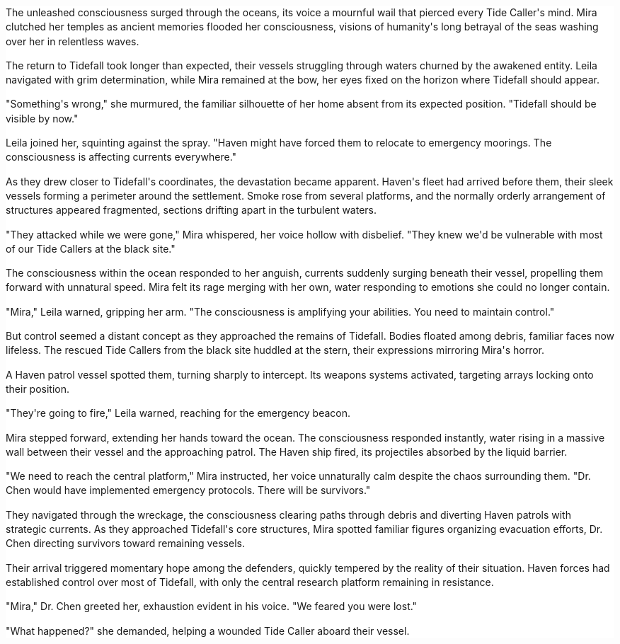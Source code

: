 The unleashed consciousness surged through the oceans, its voice a mournful wail that pierced every Tide Caller's mind. Mira clutched her temples as ancient memories flooded her consciousness, visions of humanity's long betrayal of the seas washing over her in relentless waves.

The return to Tidefall took longer than expected, their vessels struggling through waters churned by the awakened entity. Leila navigated with grim determination, while Mira remained at the bow, her eyes fixed on the horizon where Tidefall should appear.

"Something's wrong," she murmured, the familiar silhouette of her home absent from its expected position. "Tidefall should be visible by now."

Leila joined her, squinting against the spray. "Haven might have forced them to relocate to emergency moorings. The consciousness is affecting currents everywhere."

As they drew closer to Tidefall's coordinates, the devastation became apparent. Haven's fleet had arrived before them, their sleek vessels forming a perimeter around the settlement. Smoke rose from several platforms, and the normally orderly arrangement of structures appeared fragmented, sections drifting apart in the turbulent waters.

"They attacked while we were gone," Mira whispered, her voice hollow with disbelief. "They knew we'd be vulnerable with most of our Tide Callers at the black site."

The consciousness within the ocean responded to her anguish, currents suddenly surging beneath their vessel, propelling them forward with unnatural speed. Mira felt its rage merging with her own, water responding to emotions she could no longer contain.

"Mira," Leila warned, gripping her arm. "The consciousness is amplifying your abilities. You need to maintain control."

But control seemed a distant concept as they approached the remains of Tidefall. Bodies floated among debris, familiar faces now lifeless. The rescued Tide Callers from the black site huddled at the stern, their expressions mirroring Mira's horror.

A Haven patrol vessel spotted them, turning sharply to intercept. Its weapons systems activated, targeting arrays locking onto their position.

"They're going to fire," Leila warned, reaching for the emergency beacon.

Mira stepped forward, extending her hands toward the ocean. The consciousness responded instantly, water rising in a massive wall between their vessel and the approaching patrol. The Haven ship fired, its projectiles absorbed by the liquid barrier.

"We need to reach the central platform," Mira instructed, her voice unnaturally calm despite the chaos surrounding them. "Dr. Chen would have implemented emergency protocols. There will be survivors."

They navigated through the wreckage, the consciousness clearing paths through debris and diverting Haven patrols with strategic currents. As they approached Tidefall's core structures, Mira spotted familiar figures organizing evacuation efforts, Dr. Chen directing survivors toward remaining vessels.

Their arrival triggered momentary hope among the defenders, quickly tempered by the reality of their situation. Haven forces had established control over most of Tidefall, with only the central research platform remaining in resistance.

"Mira," Dr. Chen greeted her, exhaustion evident in his voice. "We feared you were lost."

"What happened?" she demanded, helping a wounded Tide Caller aboard their vessel.
